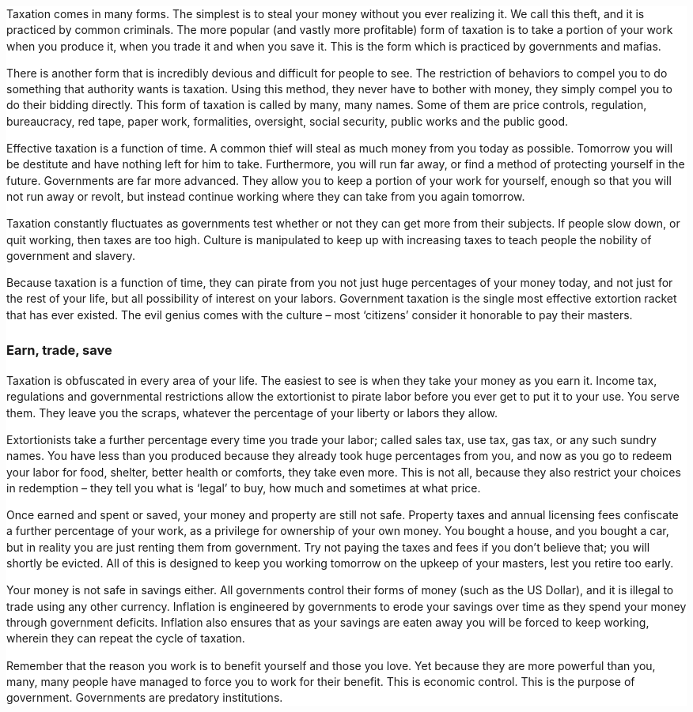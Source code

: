 Taxation comes in many forms. The simplest is to steal your money without you ever realizing it. We call this theft, and it is practiced by common criminals. The more popular (and vastly more profitable) form of taxation is to take a portion of your work when you produce it, when you trade it and when you save it. This is the form which is practiced by governments and mafias.

There is another form that is incredibly devious and difficult for people to see. The restriction of behaviors to compel you to do something that authority wants is taxation. Using this method, they never have to bother with money, they simply compel you to do their bidding directly. This form of taxation is called by many, many names. Some of them are price controls, regulation, bureaucracy, red tape, paper work, formalities, oversight, social security, public works and the public good.

Effective taxation is a function of time. A common thief will steal as much money from you today as possible. Tomorrow you will be destitute and have nothing left for him to take. Furthermore, you will run far away, or find a method of protecting yourself in the future. Governments are far more advanced. They allow you to keep a portion of your work for yourself, enough so that you will not run away or revolt, but instead continue working where they can take from you again tomorrow.

Taxation constantly fluctuates as governments test whether or not they can get more from their subjects. If people slow down, or quit working, then taxes are too high. Culture is manipulated to keep up with increasing taxes to teach people the nobility of government and slavery.

Because taxation is a function of time, they can pirate from you not just huge percentages of your money today, and not just for the rest of your life, but all possibility of interest on your labors. Government taxation is the single most effective extortion racket that has ever existed. The evil genius comes with the culture – most ‘citizens’ consider it honorable to pay their masters.

### Earn, trade, save
Taxation is obfuscated in every area of your life. The easiest to see is when they take your money as you earn it. Income tax, regulations and governmental restrictions allow the extortionist to pirate labor before you ever get to put it to your use. You serve them. They leave you the scraps, whatever the percentage of your liberty or labors they allow.

Extortionists take a further percentage every time you trade your labor; called sales tax, use tax, gas tax, or any such sundry names. You have less than you produced because they already took huge percentages from you, and now as you go to redeem your labor for food, shelter, better health or comforts, they take even more. This is not all, because they also restrict your choices in redemption – they tell you what is ‘legal’ to buy, how much and sometimes at what price.

Once earned and spent or saved, your money and property are still not safe. Property taxes and annual licensing fees confiscate a further percentage of your work, as a privilege for ownership of your own money. You bought a house, and you bought a car, but in reality you are just renting them from government. Try not paying the taxes and fees if you don’t believe that; you will shortly be evicted. All of this is designed to keep you working tomorrow on the upkeep of your masters, lest you retire too early.

Your money is not safe in savings either. All governments control their forms of money (such as the US Dollar), and it is illegal to trade using any other currency. Inflation is engineered by governments to erode your savings over time as they spend your money through government deficits. Inflation also ensures that as your savings are eaten away you will be forced to keep working, wherein they can repeat the cycle of taxation.

Remember that the reason you work is to benefit yourself and those you love. Yet because they are more powerful than you, many, many people have managed to force you to work for their benefit. This is economic control. This is the purpose of government. Governments are predatory institutions.
